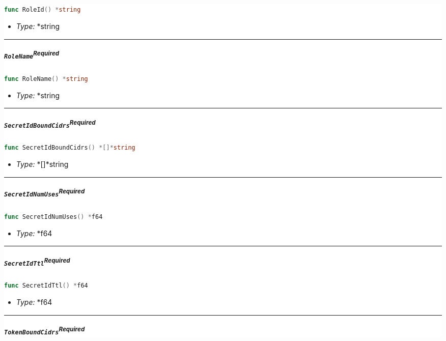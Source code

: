 ```go
func RoleId() *string
```

- *Type:* *string

---

##### `RoleName`<sup>Required</sup> <a name="RoleName" id="@cdktf/provider-vault.approleAuthBackendRole.ApproleAuthBackendRole.property.roleName"></a>

```go
func RoleName() *string
```

- *Type:* *string

---

##### `SecretIdBoundCidrs`<sup>Required</sup> <a name="SecretIdBoundCidrs" id="@cdktf/provider-vault.approleAuthBackendRole.ApproleAuthBackendRole.property.secretIdBoundCidrs"></a>

```go
func SecretIdBoundCidrs() *[]*string
```

- *Type:* *[]*string

---

##### `SecretIdNumUses`<sup>Required</sup> <a name="SecretIdNumUses" id="@cdktf/provider-vault.approleAuthBackendRole.ApproleAuthBackendRole.property.secretIdNumUses"></a>

```go
func SecretIdNumUses() *f64
```

- *Type:* *f64

---

##### `SecretIdTtl`<sup>Required</sup> <a name="SecretIdTtl" id="@cdktf/provider-vault.approleAuthBackendRole.ApproleAuthBackendRole.property.secretIdTtl"></a>

```go
func SecretIdTtl() *f64
```

- *Type:* *f64

---

##### `TokenBoundCidrs`<sup>Required</sup> <a name="TokenBoundCidrs" id="@cdktf/provider-vault.approleAuthBackendRole.ApproleAuthBackendRole.property.tokenBoundCidrs"></a>

